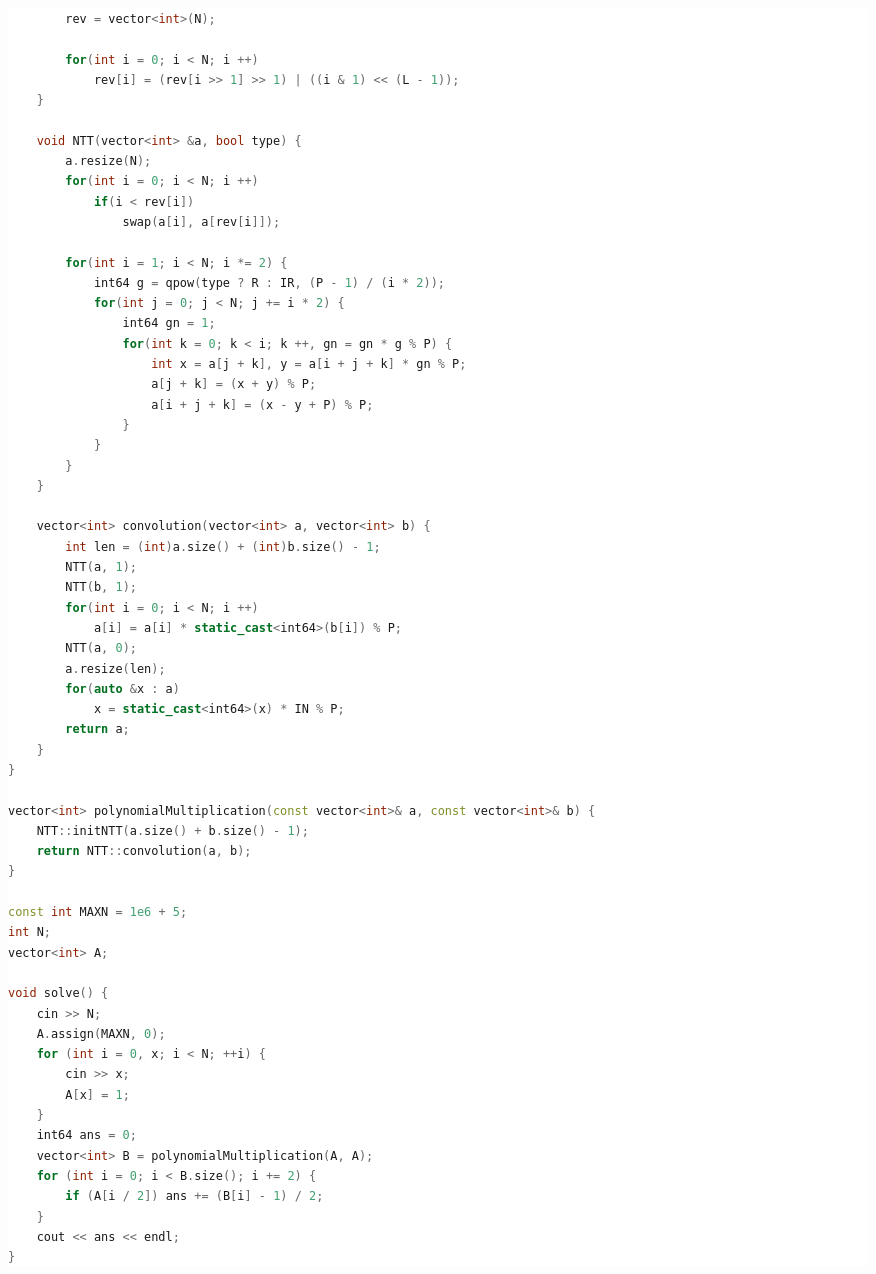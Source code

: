 ```cpp
        rev = vector<int>(N);

        for(int i = 0; i < N; i ++)
            rev[i] = (rev[i >> 1] >> 1) | ((i & 1) << (L - 1));
    }

    void NTT(vector<int> &a, bool type) {
        a.resize(N);
        for(int i = 0; i < N; i ++)
            if(i < rev[i])
                swap(a[i], a[rev[i]]);
        
        for(int i = 1; i < N; i *= 2) {
            int64 g = qpow(type ? R : IR, (P - 1) / (i * 2));
            for(int j = 0; j < N; j += i * 2) {
                int64 gn = 1;
                for(int k = 0; k < i; k ++, gn = gn * g % P) {
                    int x = a[j + k], y = a[i + j + k] * gn % P;
                    a[j + k] = (x + y) % P;
                    a[i + j + k] = (x - y + P) % P;
                }
            }
        }
    }

    vector<int> convolution(vector<int> a, vector<int> b) {
        int len = (int)a.size() + (int)b.size() - 1;
        NTT(a, 1);
        NTT(b, 1);
        for(int i = 0; i < N; i ++)
            a[i] = a[i] * static_cast<int64>(b[i]) % P;
        NTT(a, 0);
        a.resize(len);
        for(auto &x : a)
            x = static_cast<int64>(x) * IN % P;
        return a;
    }
}

vector<int> polynomialMultiplication(const vector<int>& a, const vector<int>& b) {
    NTT::initNTT(a.size() + b.size() - 1);
    return NTT::convolution(a, b);
}

const int MAXN = 1e6 + 5;
int N;
vector<int> A;

void solve() {
    cin >> N;
    A.assign(MAXN, 0);
    for (int i = 0, x; i < N; ++i) {
        cin >> x;
        A[x] = 1;
    }
    int64 ans = 0;
    vector<int> B = polynomialMultiplication(A, A);
    for (int i = 0; i < B.size(); i += 2) {
        if (A[i / 2]) ans += (B[i] - 1) / 2;
    }
    cout << ans << endl;
}
```